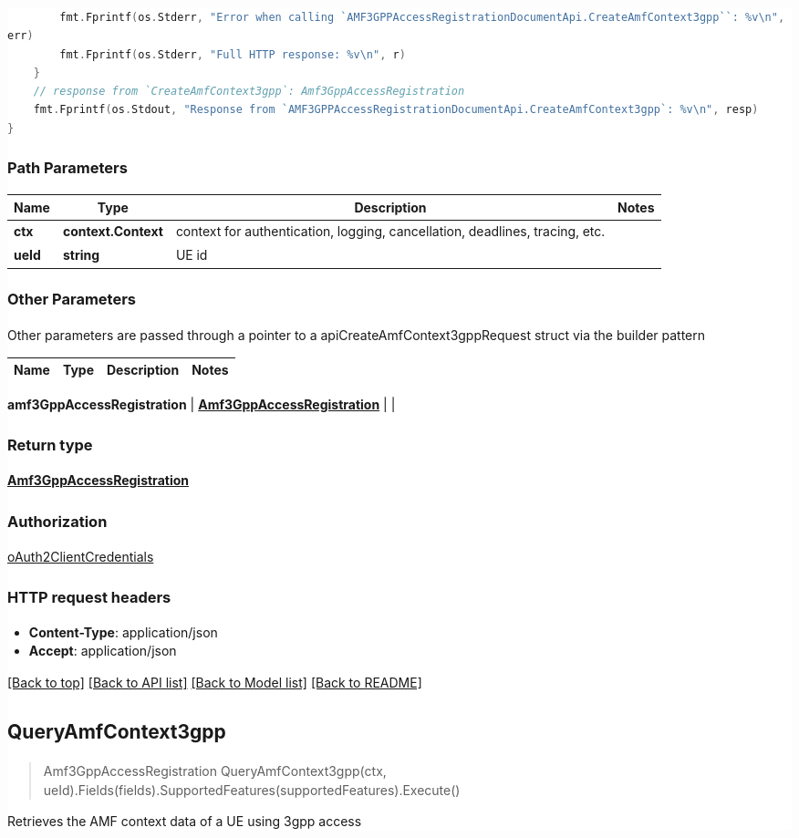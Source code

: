 ```go
        fmt.Fprintf(os.Stderr, "Error when calling `AMF3GPPAccessRegistrationDocumentApi.CreateAmfContext3gpp``: %v\n", err)
        fmt.Fprintf(os.Stderr, "Full HTTP response: %v\n", r)
    }
    // response from `CreateAmfContext3gpp`: Amf3GppAccessRegistration
    fmt.Fprintf(os.Stdout, "Response from `AMF3GPPAccessRegistrationDocumentApi.CreateAmfContext3gpp`: %v\n", resp)
}
```

### Path Parameters


Name | Type | Description  | Notes
------------- | ------------- | ------------- | -------------
**ctx** | **context.Context** | context for authentication, logging, cancellation, deadlines, tracing, etc.
**ueId** | **string** | UE id | 

### Other Parameters

Other parameters are passed through a pointer to a apiCreateAmfContext3gppRequest struct via the builder pattern


Name | Type | Description  | Notes
------------- | ------------- | ------------- | -------------

 **amf3GppAccessRegistration** | [**Amf3GppAccessRegistration**](Amf3GppAccessRegistration.md) |  | 

### Return type

[**Amf3GppAccessRegistration**](Amf3GppAccessRegistration.md)

### Authorization

[oAuth2ClientCredentials](../README.md#oAuth2ClientCredentials)

### HTTP request headers

- **Content-Type**: application/json
- **Accept**: application/json

[[Back to top]](#) [[Back to API list]](../README.md#documentation-for-api-endpoints)
[[Back to Model list]](../README.md#documentation-for-models)
[[Back to README]](../README.md)


## QueryAmfContext3gpp

> Amf3GppAccessRegistration QueryAmfContext3gpp(ctx, ueId).Fields(fields).SupportedFeatures(supportedFeatures).Execute()

Retrieves the AMF context data of a UE using 3gpp access
